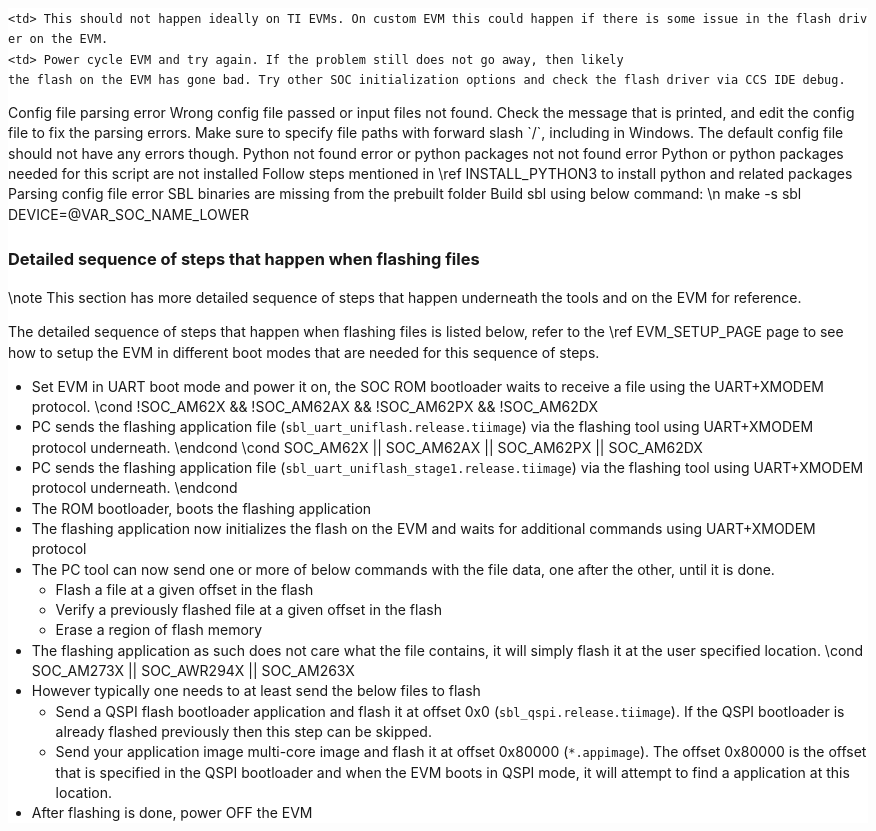     <td> This should not happen ideally on TI EVMs. On custom EVM this could happen if there is some issue in the flash driver on the EVM.
    <td> Power cycle EVM and try again. If the problem still does not go away, then likely
    the flash on the EVM has gone bad. Try other SOC initialization options and check the flash driver via CCS IDE debug.
</tr>
<tr>
    <td> Config file parsing error
    <td> Wrong config file passed or input files not found.
    <td> Check the message that is printed, and edit the config file to fix the parsing errors.
        Make sure to specify file paths with forward slash `/`, including in Windows.
        The default config file should not have any errors though.
</tr>
<tr>
    <td> Python not found error or python packages not not found error
    <td> Python or python packages needed for this script are not installed
    <td> Follow steps mentioned in \ref INSTALL_PYTHON3 to install python and related packages
</tr>
<tr>
    <td> Parsing config file error
    <td> SBL binaries are missing from the prebuilt folder
    <td> Build sbl using below command: \n make -s sbl DEVICE=@VAR_SOC_NAME_LOWER
</tr>
</table>

### Detailed sequence of steps that happen when flashing files

\note This section has more detailed sequence of steps that happen underneath the tools and on the EVM for reference.

The detailed sequence of steps that happen when flashing files is listed below, refer to the \ref EVM_SETUP_PAGE page to see how to setup the EVM in different boot modes that are needed for this sequence of steps.

- Set EVM in UART boot mode and power it on, the SOC ROM bootloader waits to receive a file using the UART+XMODEM protocol.
\cond !SOC_AM62X && !SOC_AM62AX && !SOC_AM62PX && !SOC_AM62DX
- PC sends the flashing application file (`sbl_uart_uniflash.release.tiimage`) via the flashing tool using UART+XMODEM protocol underneath.
\endcond
\cond SOC_AM62X || SOC_AM62AX || SOC_AM62PX || SOC_AM62DX
- PC sends the flashing application file (`sbl_uart_uniflash_stage1.release.tiimage`) via the flashing tool using UART+XMODEM protocol underneath.
\endcond
- The ROM bootloader, boots the flashing application
- The flashing application now initializes the flash on the EVM and waits for additional commands using UART+XMODEM protocol
- The PC tool can now send one or more of below commands with the file data, one after the other, until it is done.
  - Flash a file at a given offset in the flash
  - Verify a previously flashed file at a given offset in the flash
  - Erase a region of flash memory
- The flashing application as such does not care what the file contains, it will simply flash it at the user specified location.
\cond SOC_AM273X || SOC_AWR294X || SOC_AM263X
- However typically one needs to at least send the below files to flash
  - Send a QSPI flash bootloader application and flash it at offset 0x0 (`sbl_qspi.release.tiimage`). If the QSPI bootloader is
    already flashed previously then this step can be skipped.
  - Send your application image multi-core image and flash it at offset 0x80000 (`*.appimage`).
    The offset 0x80000 is the offset that is specified in the QSPI bootloader and when the EVM boots in QSPI mode, it
    will attempt to find a application at this location.
- After flashing is done, power OFF the EVM